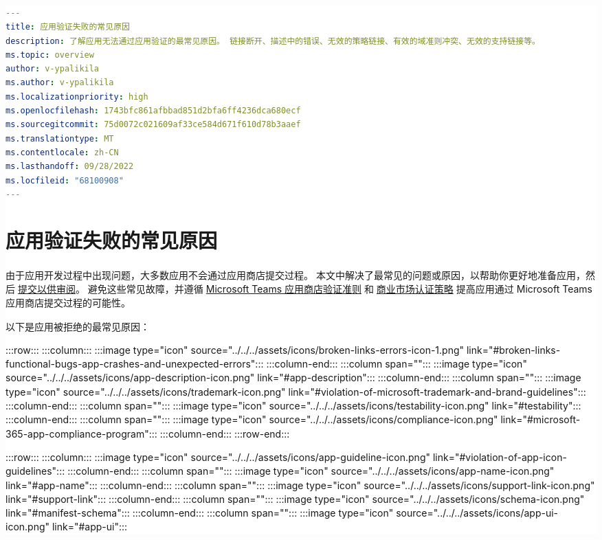 ```yaml
---
title: 应用验证失败的常见原因
description: 了解应用无法通过应用验证的最常见原因。 链接断开、描述中的错误、无效的策略链接、有效的域准则冲突、无效的支持链接等。
ms.topic: overview
author: v-ypalikila
ms.author: v-ypalikila
ms.localizationpriority: high
ms.openlocfilehash: 1743bfc861afbbad851d2bfa6ff4236dca680ecf
ms.sourcegitcommit: 75d0072c021609af33ce584d671f610d78b3aaef
ms.translationtype: MT
ms.contentlocale: zh-CN
ms.lasthandoff: 09/28/2022
ms.locfileid: "68100908"
---
```

# <a name="common-reasons-for-app-validation-failure"></a>应用验证失败的常见原因

由于应用开发过程中出现问题，大多数应用不会通过应用商店提交过程。 本文中解决了最常见的问题或原因，以帮助你更好地准备应用，然后 [提交以供审阅](/office/dev/store/add-in-submission-guide?toc=/microsoftteams/platform/toc.json&bc=/microsoftteams/platform/breadcrumb/toc.json)。 避免这些常见故障，并遵循 [Microsoft Teams 应用商店验证准则](prepare/teams-store-validation-guidelines.md) 和 [商业市场认证策略](/legal/marketplace/certification-policies) 提高应用通过 Microsoft Teams 应用商店提交过程的可能性。

以下是应用被拒绝的最常见原因：

:::row:::
   :::column:::
      :::image type="icon" source="../../../assets/icons/broken-links-errors-icon-1.png" link="#broken-links-functional-bugs-app-crashes-and-unexpected-errors":::
   :::column-end:::
   :::column span="":::
     :::image type="icon" source="../../../assets/icons/app-description-icon.png" link="#app-description":::
   :::column-end:::
   :::column span="":::
      :::image type="icon" source="../../../assets/icons/trademark-icon.png" link="#violation-of-microsoft-trademark-and-brand-guidelines":::
   :::column-end:::
   :::column span="":::
      :::image type="icon" source="../../../assets/icons/testability-icon.png" link="#testability":::
   :::column-end:::
   :::column span="":::
      :::image type="icon" source="../../../assets/icons/compliance-icon.png" link="#microsoft-365-app-compliance-program":::
   :::column-end:::
:::row-end:::

:::row:::
   :::column:::
      :::image type="icon" source="../../../assets/icons/app-guideline-icon.png" link="#violation-of-app-icon-guidelines":::
   :::column-end:::
   :::column span="":::
     :::image type="icon" source="../../../assets/icons/app-name-icon.png" link="#app-name":::
   :::column-end:::
   :::column span="":::
      :::image type="icon" source="../../../assets/icons/support-link-icon.png" link="#support-link":::
   :::column-end:::
   :::column span="":::
      :::image type="icon" source="../../../assets/icons/schema-icon.png" link="#manifest-schema":::
   :::column-end:::
   :::column span="":::
      :::image type="icon" source="../../../assets/icons/app-ui-icon.png" link="#app-ui":::